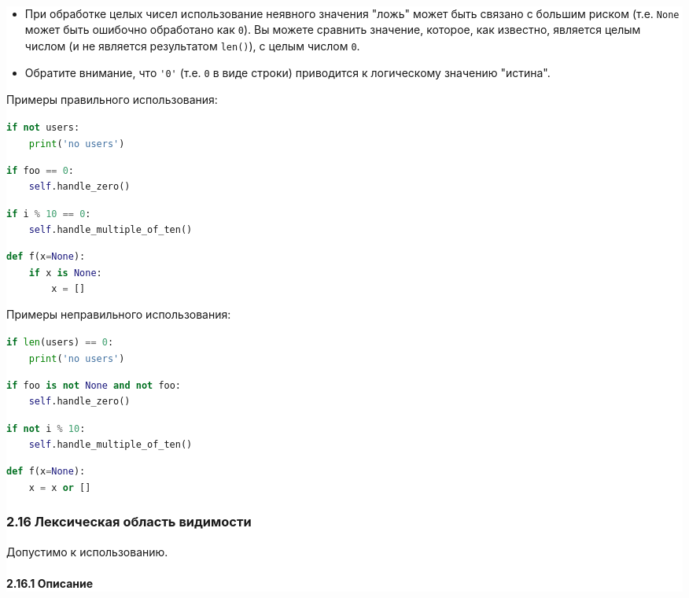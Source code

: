 -   При обработке целых чисел использование неявного значения "ложь" может быть 
    связано с большим риском (т.е. `None` может быть ошибочно обработано как 
    `0`). Вы можете сравнить значение, которое, как известно, является целым 
    числом (и не является результатом `len()`), с целым числом `0`.
    
-   Обратите внимание, что `'0'` (т.е. `0` в виде строки) приводится к 
    логическому значению "истина".

Примеры правильного использования:
```python
if not users:
    print('no users')
```
```python 
if foo == 0:
    self.handle_zero()
```
```python
if i % 10 == 0:
    self.handle_multiple_of_ten()
```
```python 
def f(x=None):
    if x is None:
        x = []
```

Примеры неправильного использования:
```python
if len(users) == 0:
    print('no users')
```
```python 
if foo is not None and not foo:
    self.handle_zero()
```
```python 
if not i % 10:
    self.handle_multiple_of_ten()
```
```python 
def f(x=None):
    x = x or []
```

<a id="s2.16-lexical-scoping"></a>
<a id="216-lexical-scoping"></a>

<a id="lexical-scoping"></a>
### 2.16 Лексическая область видимости

Допустимо к использованию.

<a id="s2.16.1-definition"></a>
<a id="2161-definition"></a>

<a id="lexical-scoping-definition"></a>
#### 2.16.1 Описание
